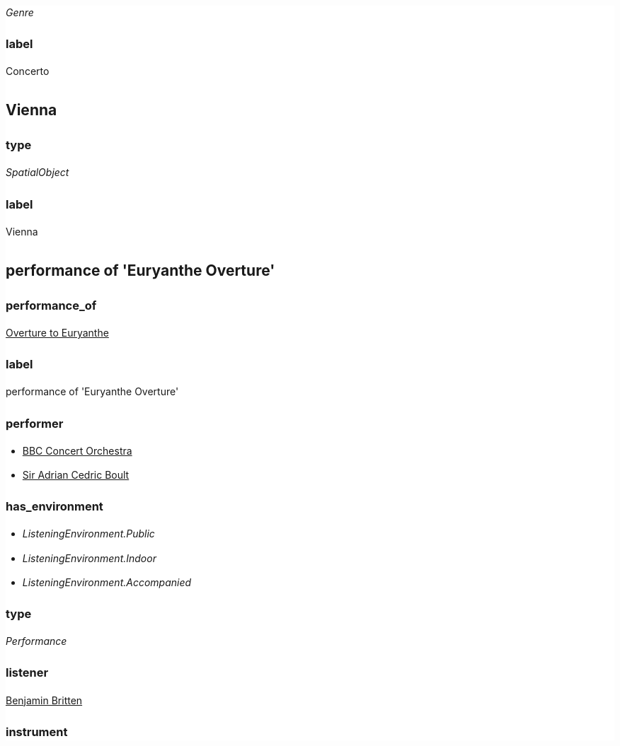 
*Genre*

### label


Concerto

## Vienna

### type


*SpatialObject*

### label


Vienna

## performance of 'Euryanthe Overture'

### performance_of


[Overture to Euryanthe](#Overture-to-Euryanthe)

### label


performance of 'Euryanthe Overture'

### performer

 - [BBC Concert Orchestra](#BBC-Concert-Orchestra)

 - [Sir Adrian Cedric Boult](#Sir-Adrian-Cedric-Boult)

### has_environment

 - *ListeningEnvironment.Public*

 - *ListeningEnvironment.Indoor*

 - *ListeningEnvironment.Accompanied*

### type


*Performance*

### listener


[Benjamin Britten](#Benjamin-Britten)

### instrument
